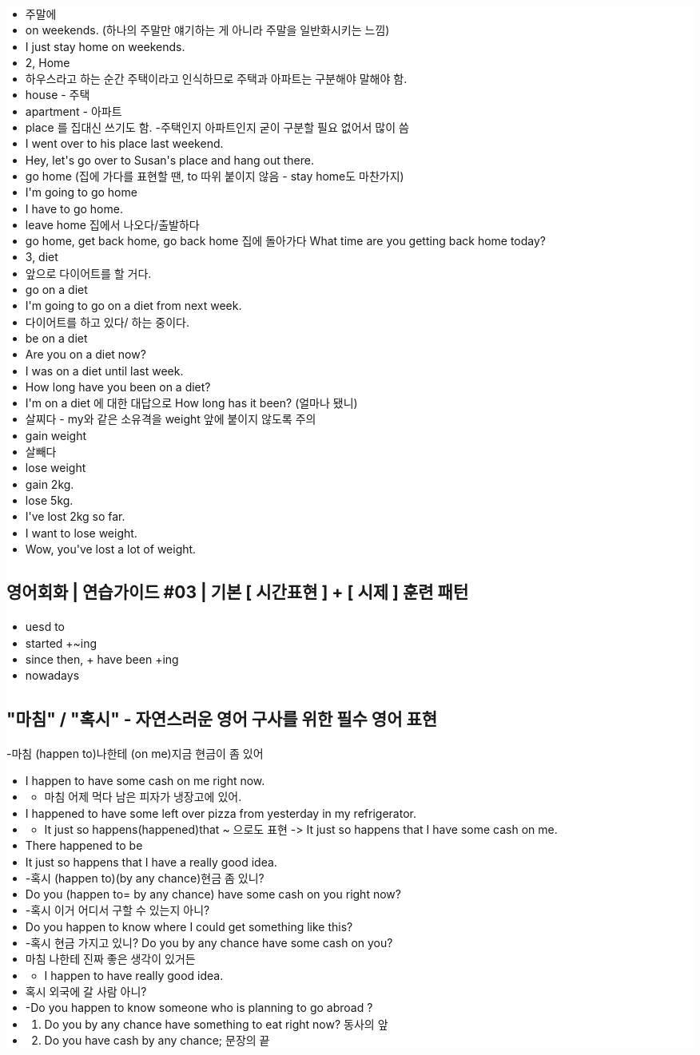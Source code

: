 * 주말에
* on weekends. (하나의 주말만 얘기하는 게 아니라 주말을 일반화시키는 느낌)
* I just stay home on weekends.
* 2, Home
* 하우스라고 하는 순간 주택이라고 인식하므로 주택과 아파트는 구분해야 말해야 함.
* house - 주택
* apartment - 아파트
* place 를 집대신 쓰기도 함. -주택인지 아파트인지 굳이 구분할 필요 없어서 많이 씀
* I went over to his place last weekend.
* Hey, let's go over to Susan's place and hang out there.
* go home (집에 가다를 표현할 땐, to 따위 붙이지 않음 - stay home도 마찬가지)
* I'm going to go home
* I have to go home.
* leave home 집에서 나오다/출발하다
* go home, get back home, go back home 집에 돌아가다
  What time are you getting back home today?
* 3, diet
* 앞으로 다이어트를 할 거다.
* go on a diet 
* I'm going to go on a diet from next week. 
* 다이어트를 하고 있다/ 하는 중이다.
* be on a diet
* Are you on a diet now?
* I was on a diet until last week.
* How long have you been on a diet? 
* I'm on a diet 에 대한 대답으로 How long has it been? (얼마나 됐니)
* 살찌다 - my와 같은 소유격을 weight 앞에 붙이지 않도록 주의
* gain weight
* 살빼다
* lose weight
* gain 2kg.
* lose 5kg.
* I've lost 2kg so far.
* I want to lose weight.
* Wow, you've lost a lot of weight.﻿

## 영어회화 | 연습가이드 #03 | 기본 [ 시간표현 ] + [ 시제 ] 훈련 패턴
* uesd to
* started +~ing 
* since then, + have been +ing
* nowadays

## "마침" / "혹시" - 자연스러운 영어 구사를 위한 필수 영어 표현
-마침 (happen to)나한테 (on me)지금 현금이 좀 있어
* I happen to have some cash on me right now.
* - 마침 어제 먹다 남은 피자가 냉장고에 있어.
* I happened  to have some left over pizza from yesterday in my refrigerator.
* -  It just so happens(happened)that ~ 으로도 표현 ->  It just so happens that I have some cash on me.
* There happened to be
* It just so happens that I have a really good idea.
* -혹시 (happen to)(by any chance)현금 좀 있니?
* Do you (happen to= by any chance) have some cash on you right now?
* -혹시 이거 어디서 구할 수 있는지 아니?
* Do you happen to know where I could get something like this?
* -혹시 현금 가지고 있니? Do you by any chance have some cash on you?
* 마침 나한테 진짜 좋은 생각이 있거든
* - I happen to have really  good idea.
* 혹시 외국에 갈 사람 아니?
* -Do you happen to know someone who is planning to go abroad ?﻿
* 1. Do you by any chance have something to eat right now? 동사의 앞
* 2. Do you have cash by any chance; 문장의 끝
